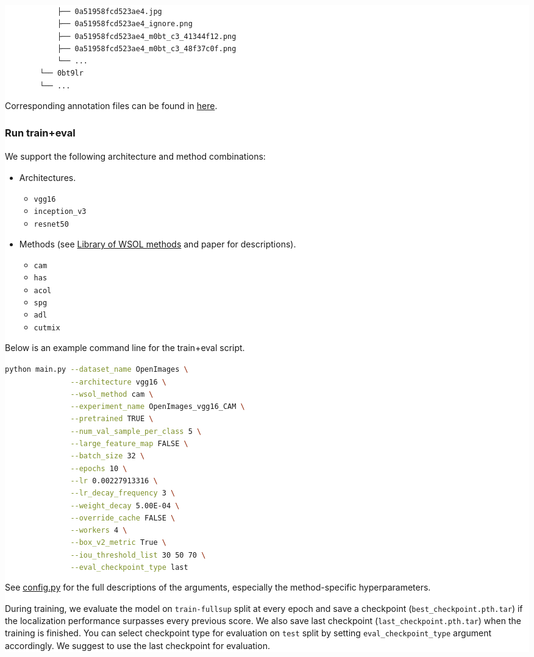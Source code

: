 ```
            ├── 0a51958fcd523ae4.jpg
            ├── 0a51958fcd523ae4_ignore.png
            ├── 0a51958fcd523ae4_m0bt_c3_41344f12.png
            ├── 0a51958fcd523ae4_m0bt_c3_48f37c0f.png
            └── ...
        └── 0bt9lr
        └── ...
```

Corresponding annotation files can be found in [here](metadata/OpenImages). 

### Run train+eval

We support the following architecture and method combinations:

* Architectures.
  - `vgg16`
  - `inception_v3`
  - `resnet50`
  
* Methods (see [Library of WSOL methods](#5-library-of-wsol-methods) and paper for descriptions).
  - `cam`
  - `has`
  - `acol`
  - `spg`
  - `adl`
  - `cutmix`

Below is an example command line for the train+eval script.
```bash
python main.py --dataset_name OpenImages \
               --architecture vgg16 \
               --wsol_method cam \
               --experiment_name OpenImages_vgg16_CAM \
               --pretrained TRUE \
               --num_val_sample_per_class 5 \
               --large_feature_map FALSE \
               --batch_size 32 \
               --epochs 10 \
               --lr 0.00227913316 \
               --lr_decay_frequency 3 \
               --weight_decay 5.00E-04 \
               --override_cache FALSE \
               --workers 4 \
               --box_v2_metric True \
               --iou_threshold_list 30 50 70 \
               --eval_checkpoint_type last
```

See [config.py](config.py) for the full descriptions of the arguments, especially 
the method-specific hyperparameters.

During training, we evaluate the model on `train-fullsup` split at every epoch and 
save a checkpoint (`best_checkpoint.pth.tar`) if the localization performance 
surpasses every previous score. We also save last checkpoint 
(`last_checkpoint.pth.tar`) when the training is finished. You can select 
checkpoint type for evaluation on `test` split by setting `eval_checkpoint_type` 
argument accordingly. We suggest to use the last checkpoint for evaluation.
